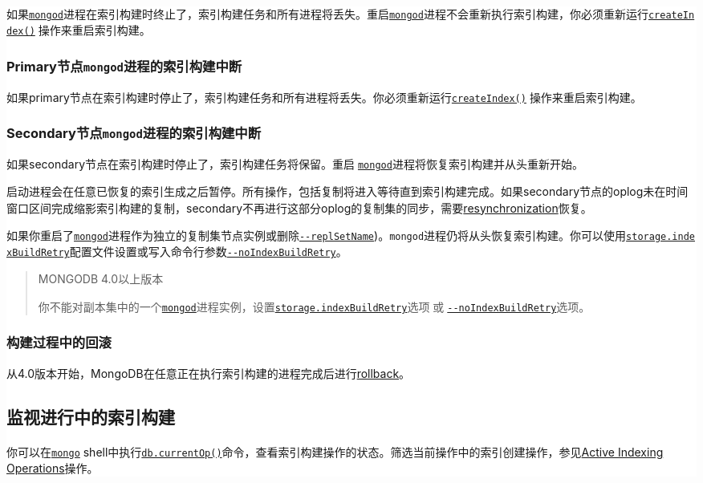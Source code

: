 如果[`mongod`](https://github.com/mongodb-china/MongoDB-CN-Manual/tree/8490376c81d56eff95abbaddc6ee414b1e1c9705/docs/reference/program/mongod.html#bin.mongod)进程在索引构建时终止了，索引构建任务和所有进程将丢失。重启[`mongod`](https://github.com/mongodb-china/MongoDB-CN-Manual/tree/8490376c81d56eff95abbaddc6ee414b1e1c9705/docs/reference/program/mongod.html#bin.mongod)进程不会重新执行索引构建，你必须重新运行[`createIndex()`](https://github.com/mongodb-china/MongoDB-CN-Manual/tree/8490376c81d56eff95abbaddc6ee414b1e1c9705/docs/reference/method/db.collection.createIndex.html#db.collection.createIndex) 操作来重启索引构建。

### Primary节点`mongod`进程的索引构建中断

如果primary节点在索引构建时停止了，索引构建任务和所有进程将丢失。你必须重新运行[`createIndex()`](https://github.com/mongodb-china/MongoDB-CN-Manual/tree/8490376c81d56eff95abbaddc6ee414b1e1c9705/docs/reference/method/db.collection.createIndex.html#db.collection.createIndex) 操作来重启索引构建。

### Secondary节点`mongod`进程的索引构建中断

如果secondary节点在索引构建时停止了，索引构建任务将保留。重启 [`mongod`](https://github.com/mongodb-china/MongoDB-CN-Manual/tree/8490376c81d56eff95abbaddc6ee414b1e1c9705/docs/reference/program/mongod.html#bin.mongod)进程将恢复索引构建并从头重新开始。

启动进程会在任意已恢复的索引生成之后暂停。所有操作，包括复制将进入等待直到索引构建完成。如果secondary节点的oplog未在时间窗口区间完成缩影索引构建的复制，secondary不再进行这部分oplog的复制集的同步，需要[resynchronization](https://github.com/mongodb-china/MongoDB-CN-Manual/tree/8490376c81d56eff95abbaddc6ee414b1e1c9705/docs/Indexes/replica-set-sync.html#replica-set-initial-sync)恢复。

如果你重启了[`mongod`](https://github.com/mongodb-china/MongoDB-CN-Manual/tree/8490376c81d56eff95abbaddc6ee414b1e1c9705/docs/reference/program/mongod.html#bin.mongod)进程作为独立的复制集节点实例或删除[`--replSetName`](https://github.com/mongodb-china/MongoDB-CN-Manual/tree/8490376c81d56eff95abbaddc6ee414b1e1c9705/docs/reference/program/mongod.html#cmdoption-mongod-replset)\)。`mongod`进程仍将从头恢复索引构建。你可以使用[`storage.indexBuildRetry`](https://github.com/mongodb-china/MongoDB-CN-Manual/tree/8490376c81d56eff95abbaddc6ee414b1e1c9705/docs/reference/configuration-options.html#storage.indexBuildRetry)配置文件设置或写入命令行参数[`--noIndexBuildRetry`](https://github.com/mongodb-china/MongoDB-CN-Manual/tree/8490376c81d56eff95abbaddc6ee414b1e1c9705/docs/reference/program/mongod.html#cmdoption-mongod-noindexbuildretry)。

> MONGODB 4.0以上版本
>
> 你不能对副本集中的一个[`mongod`](https://github.com/mongodb-china/MongoDB-CN-Manual/tree/8490376c81d56eff95abbaddc6ee414b1e1c9705/docs/reference/program/mongod.html#bin.mongod)进程实例，设置[`storage.indexBuildRetry`](https://github.com/mongodb-china/MongoDB-CN-Manual/tree/8490376c81d56eff95abbaddc6ee414b1e1c9705/docs/reference/configuration-options.html#storage.indexBuildRetry)选项 或 [`--noIndexBuildRetry`](https://github.com/mongodb-china/MongoDB-CN-Manual/tree/8490376c81d56eff95abbaddc6ee414b1e1c9705/docs/reference/program/mongod.html#cmdoption-mongod-noindexbuildretry)选项。

### 构建过程中的回滚

从4.0版本开始，MongoDB在任意正在执行索引构建的进程完成后进行[rollback](https://github.com/mongodb-china/MongoDB-CN-Manual/tree/8490376c81d56eff95abbaddc6ee414b1e1c9705/docs/Indexes/replica-set-rollbacks/README.md)。

## 监视进行中的索引构建

你可以在[`mongo`](https://github.com/mongodb-china/MongoDB-CN-Manual/tree/8490376c81d56eff95abbaddc6ee414b1e1c9705/docs/reference/program/mongo.html#bin.mongo) shell中执行[`db.currentOp()`](https://github.com/mongodb-china/MongoDB-CN-Manual/tree/8490376c81d56eff95abbaddc6ee414b1e1c9705/docs/reference/method/db.currentOp.html#db.currentOp)命令，查看索引构建操作的状态。筛选当前操作中的索引创建操作，参见[Active Indexing Operations](https://github.com/mongodb-china/MongoDB-CN-Manual/tree/8490376c81d56eff95abbaddc6ee414b1e1c9705/docs/reference/method/db.currentOp.html#currentop-index-creation)操作。
